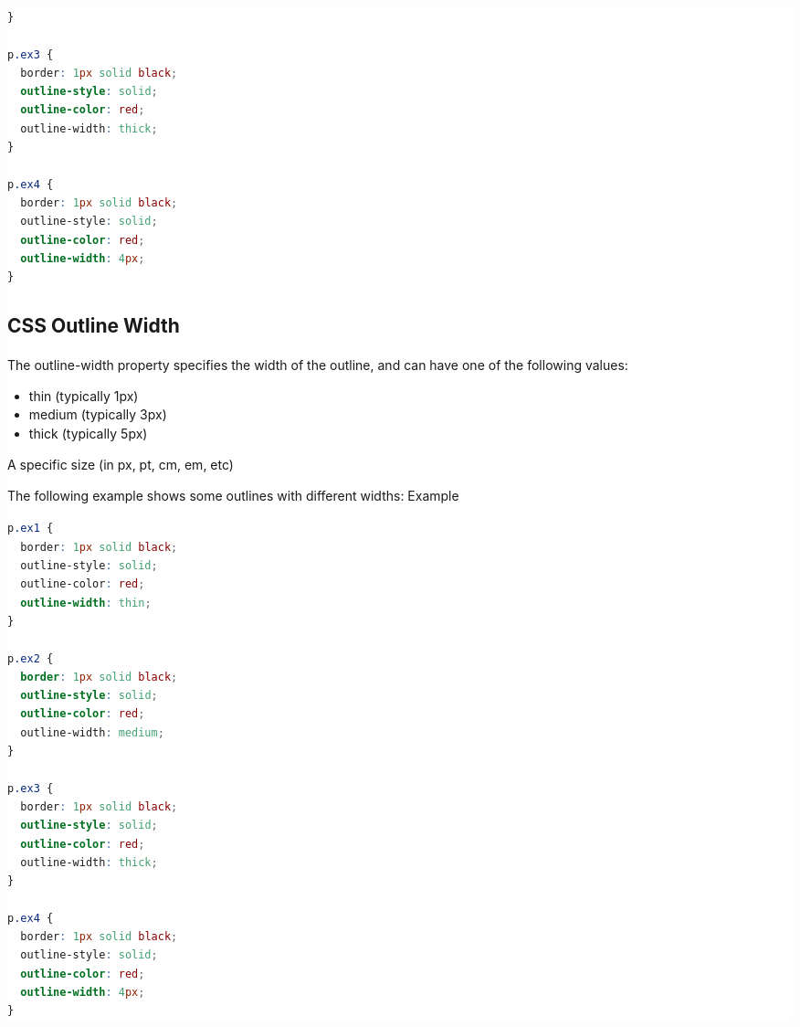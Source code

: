 ```css
}

p.ex3 {
  border: 1px solid black;
  outline-style: solid;
  outline-color: red;
  outline-width: thick;
}

p.ex4 {
  border: 1px solid black;
  outline-style: solid;
  outline-color: red;
  outline-width: 4px;
}
```


## CSS Outline Width

The outline-width property specifies the width of the outline, and can have one of the following values:

- thin (typically 1px)
- medium (typically 3px)
- thick (typically 5px)

A specific size (in px, pt, cm, em, etc)

The following example shows some outlines with different widths:
Example

```css
p.ex1 {
  border: 1px solid black;
  outline-style: solid;
  outline-color: red;
  outline-width: thin;
}

p.ex2 {
  border: 1px solid black;
  outline-style: solid;
  outline-color: red;
  outline-width: medium;
}

p.ex3 {
  border: 1px solid black;
  outline-style: solid;
  outline-color: red;
  outline-width: thick;
}

p.ex4 {
  border: 1px solid black;
  outline-style: solid;
  outline-color: red;
  outline-width: 4px;
}

```
